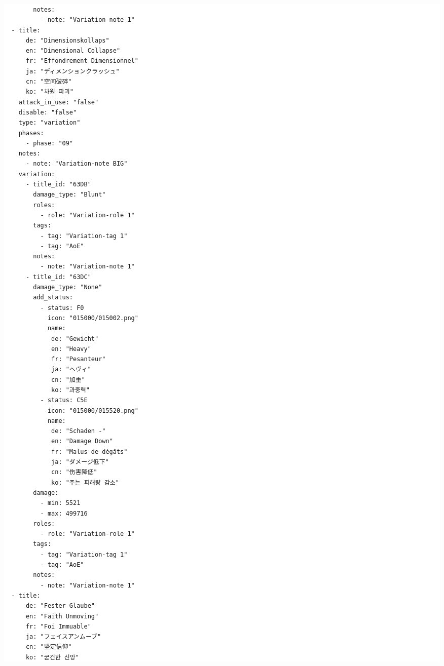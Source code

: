             notes:
              - note: "Variation-note 1"
      - title:
          de: "Dimensionskollaps"
          en: "Dimensional Collapse"
          fr: "Effondrement Dimensionnel"
          ja: "ディメンションクラッシュ"
          cn: "空间破碎"
          ko: "차원 파괴"
        attack_in_use: "false"
        disable: "false"
        type: "variation"
        phases:
          - phase: "09"
        notes:
          - note: "Variation-note BIG"
        variation:
          - title_id: "63DB"
            damage_type: "Blunt"
            roles:
              - role: "Variation-role 1"
            tags:
              - tag: "Variation-tag 1"
              - tag: "AoE"
            notes:
              - note: "Variation-note 1"
          - title_id: "63DC"
            damage_type: "None"
            add_status:
              - status: F0
                icon: "015000/015002.png"
                name:
                 de: "Gewicht"
                 en: "Heavy"
                 fr: "Pesanteur"
                 ja: "ヘヴィ"
                 cn: "加重"
                 ko: "과중력"
              - status: C5E
                icon: "015000/015520.png"
                name:
                 de: "Schaden -"
                 en: "Damage Down"
                 fr: "Malus de dégâts"
                 ja: "ダメージ低下"
                 cn: "伤害降低"
                 ko: "주는 피해량 감소"
            damage:
              - min: 5521
              - max: 499716
            roles:
              - role: "Variation-role 1"
            tags:
              - tag: "Variation-tag 1"
              - tag: "AoE"
            notes:
              - note: "Variation-note 1"
      - title:
          de: "Fester Glaube"
          en: "Faith Unmoving"
          fr: "Foi Immuable"
          ja: "フェイスアンムーブ"
          cn: "坚定信仰"
          ko: "굳건한 신앙"